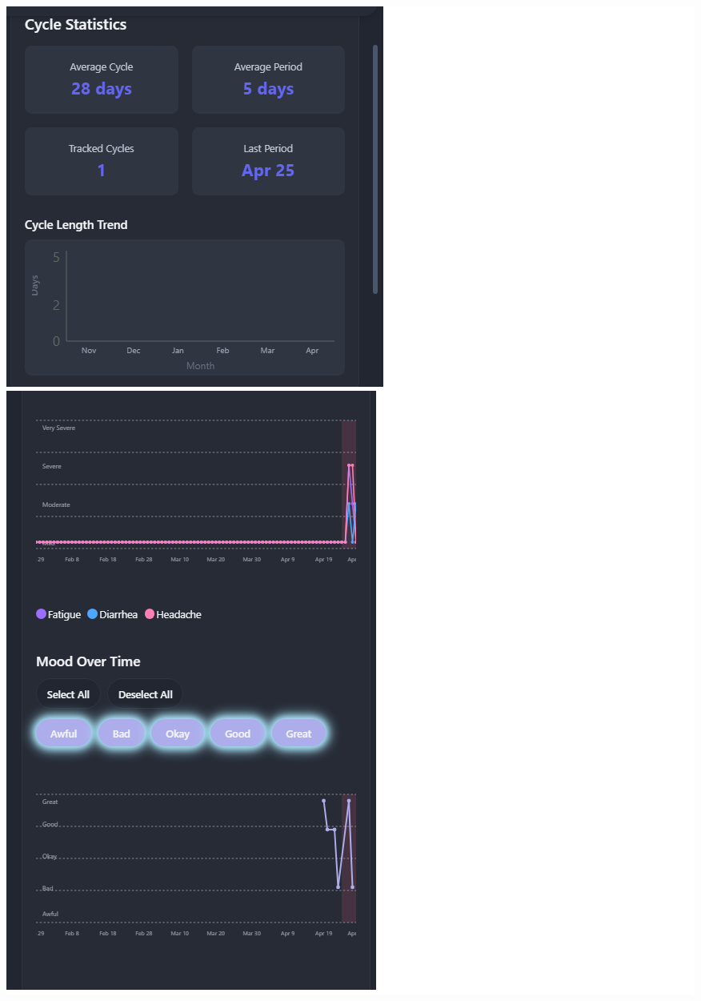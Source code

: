 ![Analysis View](assets/Screenshot%202025-04-29%20030014.png)
![Charts](assets/Screenshot%202025-04-29%20030041.png)